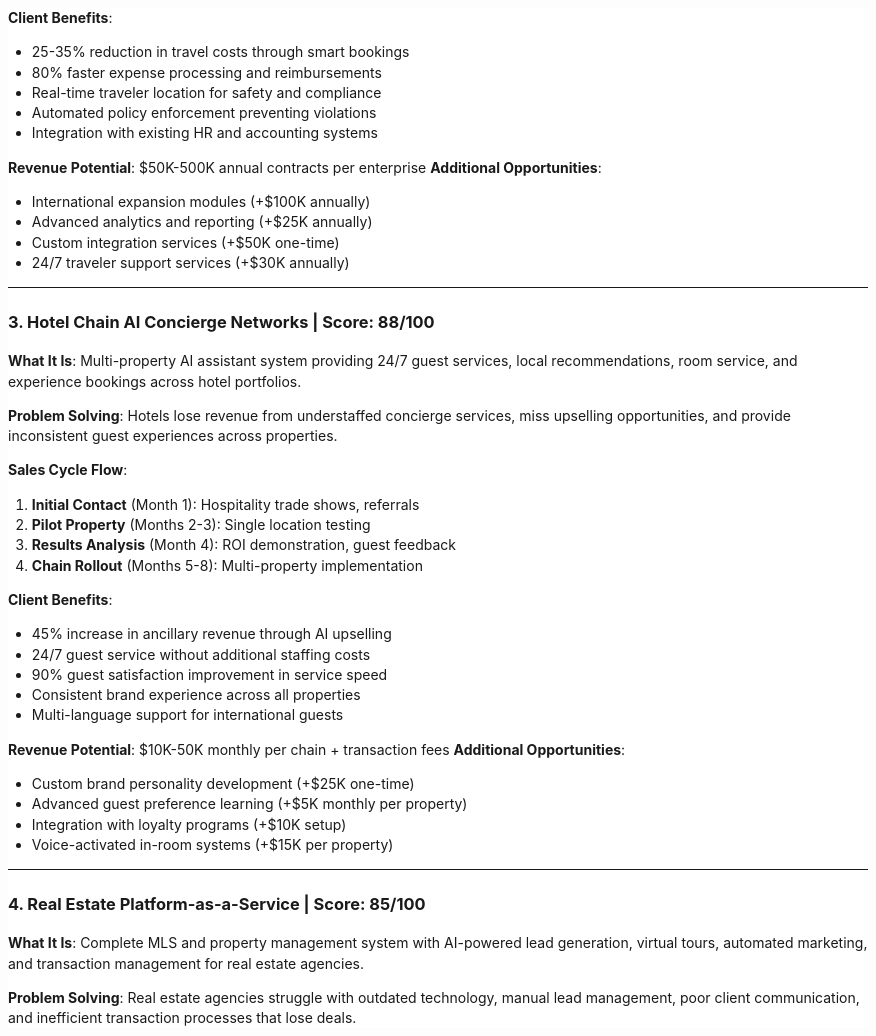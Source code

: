 **Client Benefits**:
- 25-35% reduction in travel costs through smart bookings
- 80% faster expense processing and reimbursements
- Real-time traveler location for safety and compliance
- Automated policy enforcement preventing violations
- Integration with existing HR and accounting systems

**Revenue Potential**: $50K-500K annual contracts per enterprise
**Additional Opportunities**:
- International expansion modules (+$100K annually)
- Advanced analytics and reporting (+$25K annually)
- Custom integration services (+$50K one-time)
- 24/7 traveler support services (+$30K annually)

---

### 3. **Hotel Chain AI Concierge Networks** | Score: 88/100

**What It Is**: Multi-property AI assistant system providing 24/7 guest services, local recommendations, room service, and experience bookings across hotel portfolios.

**Problem Solving**: Hotels lose revenue from understaffed concierge services, miss upselling opportunities, and provide inconsistent guest experiences across properties.

**Sales Cycle Flow**:
1. **Initial Contact** (Month 1): Hospitality trade shows, referrals
2. **Pilot Property** (Months 2-3): Single location testing
3. **Results Analysis** (Month 4): ROI demonstration, guest feedback
4. **Chain Rollout** (Months 5-8): Multi-property implementation

**Client Benefits**:
- 45% increase in ancillary revenue through AI upselling
- 24/7 guest service without additional staffing costs
- 90% guest satisfaction improvement in service speed
- Consistent brand experience across all properties
- Multi-language support for international guests

**Revenue Potential**: $10K-50K monthly per chain + transaction fees
**Additional Opportunities**:
- Custom brand personality development (+$25K one-time)
- Advanced guest preference learning (+$5K monthly per property)
- Integration with loyalty programs (+$10K setup)
- Voice-activated in-room systems (+$15K per property)

---

### 4. **Real Estate Platform-as-a-Service** | Score: 85/100

**What It Is**: Complete MLS and property management system with AI-powered lead generation, virtual tours, automated marketing, and transaction management for real estate agencies.

**Problem Solving**: Real estate agencies struggle with outdated technology, manual lead management, poor client communication, and inefficient transaction processes that lose deals.

